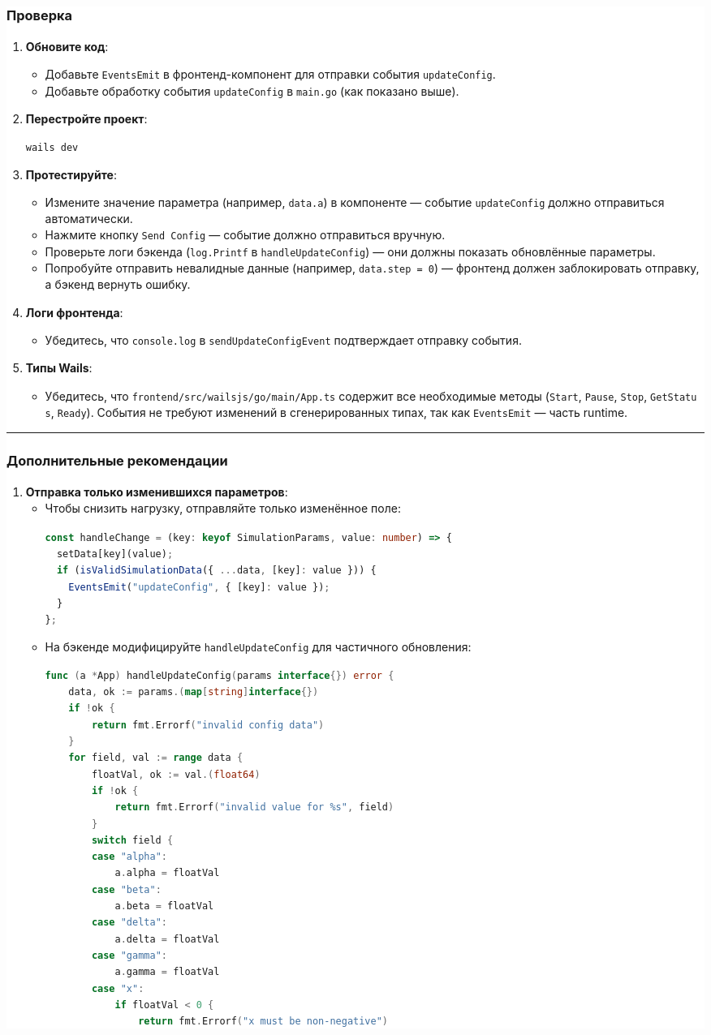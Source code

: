 
### Проверка
1. **Обновите код**:
   - Добавьте `EventsEmit` в фронтенд-компонент для отправки события `updateConfig`.
   - Добавьте обработку события `updateConfig` в `main.go` (как показано выше).

2. **Перестройте проект**:
   ```bash
   wails dev
   ```

3. **Протестируйте**:
   - Измените значение параметра (например, `data.a`) в компоненте — событие `updateConfig` должно отправиться автоматически.
   - Нажмите кнопку `Send Config` — событие должно отправиться вручную.
   - Проверьте логи бэкенда (`log.Printf` в `handleUpdateConfig`) — они должны показать обновлённые параметры.
   - Попробуйте отправить невалидные данные (например, `data.step = 0`) — фронтенд должен заблокировать отправку, а бэкенд вернуть ошибку.

4. **Логи фронтенда**:
   - Убедитесь, что `console.log` в `sendUpdateConfigEvent` подтверждает отправку события.

5. **Типы Wails**:
   - Убедитесь, что `frontend/src/wailsjs/go/main/App.ts` содержит все необходимые методы (`Start`, `Pause`, `Stop`, `GetStatus`, `Ready`). События не требуют изменений в сгенерированных типах, так как `EventsEmit` — часть runtime.

---

### Дополнительные рекомендации
1. **Отправка только изменившихся параметров**:
   - Чтобы снизить нагрузку, отправляйте только изменённое поле:
     ```typescript
     const handleChange = (key: keyof SimulationParams, value: number) => {
       setData[key](value);
       if (isValidSimulationData({ ...data, [key]: value })) {
         EventsEmit("updateConfig", { [key]: value });
       }
     };
     ```
   - На бэкенде модифицируйте `handleUpdateConfig` для частичного обновления:
     ```go
     func (a *App) handleUpdateConfig(params interface{}) error {
         data, ok := params.(map[string]interface{})
         if !ok {
             return fmt.Errorf("invalid config data")
         }
         for field, val := range data {
             floatVal, ok := val.(float64)
             if !ok {
                 return fmt.Errorf("invalid value for %s", field)
             }
             switch field {
             case "alpha":
                 a.alpha = floatVal
             case "beta":
                 a.beta = floatVal
             case "delta":
                 a.delta = floatVal
             case "gamma":
                 a.gamma = floatVal
             case "x":
                 if floatVal < 0 {
                     return fmt.Errorf("x must be non-negative")
